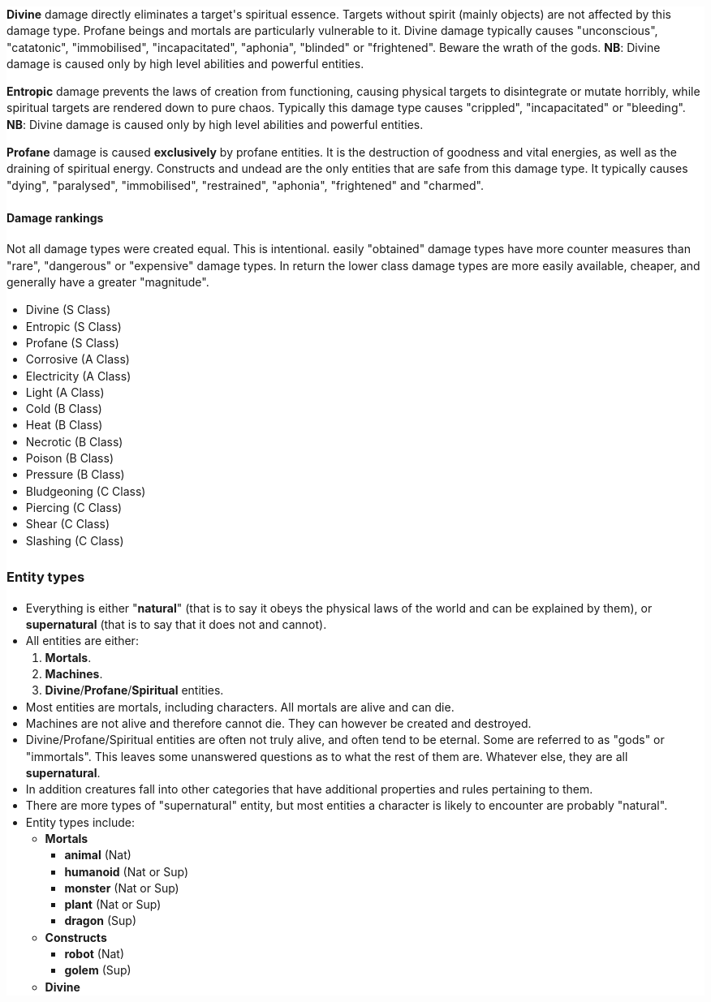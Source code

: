 **Divine** damage directly eliminates a target's spiritual essence. Targets without spirit (mainly objects) are not affected by this damage type. Profane beings and mortals are particularly vulnerable to it. Divine damage typically causes "unconscious", "catatonic", "immobilised", "incapacitated", "aphonia", "blinded" or "frightened". Beware the wrath of the gods. **NB**: Divine damage is caused only by high level abilities and powerful entities.

**Entropic** damage prevents the laws of creation from functioning, causing physical targets to disintegrate or mutate horribly, while spiritual targets are rendered down to pure chaos. Typically this damage type causes "crippled", "incapacitated" or "bleeding". **NB**: Divine damage is caused only by high level abilities and powerful entities.

**Profane** damage is caused **exclusively** by profane entities. It is the destruction of goodness and vital energies, as well as the draining of spiritual energy. Constructs and undead are the only entities that are safe from this damage type. It typically causes "dying", "paralysed", "immobilised", "restrained", "aphonia", "frightened" and "charmed".

#### Damage rankings

Not all damage types were created equal. This is intentional. easily "obtained" damage types have more counter measures than "rare", "dangerous" or "expensive" damage types. In return the lower class damage types are more easily available, cheaper, and generally have a greater "magnitude".

- Divine (S Class)
- Entropic (S Class)
- Profane (S Class)
- Corrosive (A Class)
- Electricity (A Class) 
- Light (A Class)
- Cold (B Class)
- Heat (B Class)
- Necrotic (B Class)
- Poison (B Class)
- Pressure (B Class)
- Bludgeoning (C Class)
- Piercing (C Class)
- Shear (C Class)
- Slashing (C Class)

### Entity types

- Everything is either "**natural**" (that is to say it obeys the physical laws of the world and can be explained by them), or **supernatural** (that is to say that it does not and cannot).
- All entities are either:
  1. **Mortals**.
  2. **Machines**.
  3. **Divine**/**Profane**/**Spiritual** entities.
- Most entities are mortals, including characters. All mortals are alive and can die.
- Machines are not alive and therefore cannot die. They can however be created and destroyed.
- Divine/Profane/Spiritual entities are often not truly alive, and often tend to be eternal. Some are referred to as "gods" or "immortals". This leaves some unanswered questions as to what the rest of them are. Whatever else, they are all **supernatural**.
- In addition creatures fall into other categories that have additional properties and rules pertaining to them.
- There are more types of "supernatural" entity, but most entities a character is likely to encounter are probably "natural".
- Entity types include:
  - **Mortals**
    - **animal** (Nat)
    - **humanoid** (Nat or Sup)
    - **monster** (Nat or Sup)
    - **plant** (Nat or Sup)
    - **dragon** (Sup)
  - **Constructs**
    - **robot** (Nat)
    - **golem** (Sup)
  - **Divine**